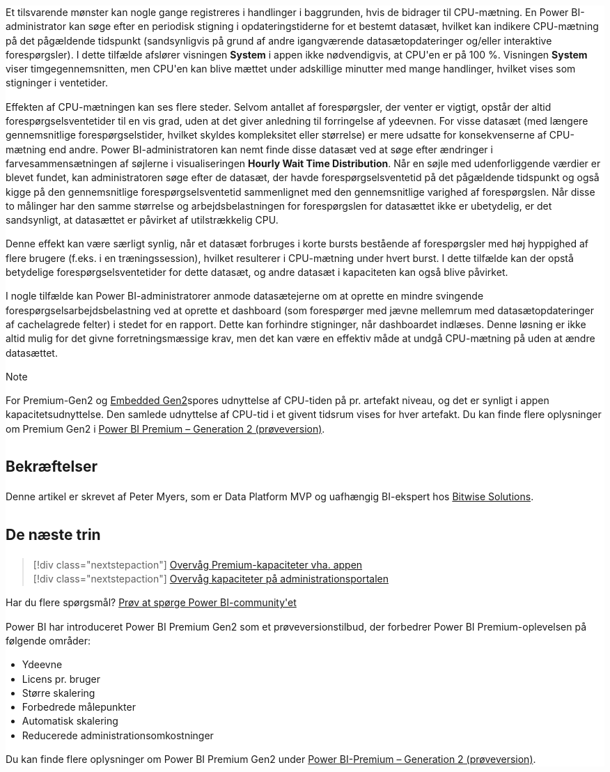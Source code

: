 Et tilsvarende mønster kan nogle gange registreres i handlinger i baggrunden, hvis de bidrager til CPU-mætning. En Power BI-administrator kan søge efter en periodisk stigning i opdateringstiderne for et bestemt datasæt, hvilket kan indikere CPU-mætning på det pågældende tidspunkt (sandsynligvis på grund af andre igangværende datasætopdateringer og/eller interaktive forespørgsler). I dette tilfælde afslører visningen **System** i appen ikke nødvendigvis, at CPU'en er på 100 %. Visningen **System** viser timgegennemsnitten, men CPU'en kan blive mættet under adskillige minutter med mange handlinger, hvilket vises som stigninger i ventetider.

Effekten af CPU-mætningen kan ses flere steder. Selvom antallet af forespørgsler, der venter er vigtigt, opstår der altid forespørgselsventetider til en vis grad, uden at det giver anledning til forringelse af ydeevnen. For visse datasæt (med længere gennemsnitlige forespørgselstider, hvilket skyldes kompleksitet eller størrelse) er mere udsatte for konsekvenserne af CPU-mætning end andre. Power BI-administratoren kan nemt finde disse datasæt ved at søge efter ændringer i farvesammensætningen af søjlerne i visualiseringen **Hourly Wait Time Distribution**. Når en søjle med udenforliggende værdier er blevet fundet, kan administratoren søge efter de datasæt, der havde forespørgselsventetid på det pågældende tidspunkt og også kigge på den gennemsnitlige forespørgselsventetid sammenlignet med den gennemsnitlige varighed af forespørgslen. Når disse to målinger har den samme størrelse og arbejdsbelastningen for forespørgslen for datasættet ikke er ubetydelig, er det sandsynligt, at datasættet er påvirket af utilstrækkelig CPU.

Denne effekt kan være særligt synlig, når et datasæt forbruges i korte bursts bestående af forespørgsler med høj hyppighed af flere brugere (f.eks. i en træningssession), hvilket resulterer i CPU-mætning under hvert burst. I dette tilfælde kan der opstå betydelige forespørgselsventetider for dette datasæt, og andre datasæt i kapaciteten kan også blive påvirket.

I nogle tilfælde kan Power BI-administratorer anmode datasætejerne om at oprette en mindre svingende forespørgselsarbejdsbelastning ved at oprette et dashboard (som forespørger med jævne mellemrum med datasætopdateringer af cachelagrede felter) i stedet for en rapport. Dette kan forhindre stigninger, når dashboardet indlæses. Denne løsning er ikke altid mulig for det givne forretningsmæssige krav, men det kan være en effektiv måde at undgå CPU-mætning på uden at ændre datasættet.

> [!NOTE]
> For Premium-Gen2 og [Embedded Gen2](../developer/embedded/power-bi-embedded-generation-2.md)spores udnyttelse af CPU-tiden på pr. artefakt niveau, og det er synligt i appen kapacitetsudnyttelse. Den samlede udnyttelse af CPU-tid i et givent tidsrum vises for hver artefakt. Du kan finde flere oplysninger om Premium Gen2 i [Power BI Premium – Generation 2 (prøveversion)](service-premium-what-is.md#power-bi-premium-generation-2-preview).

## <a name="acknowledgments"></a>Bekræftelser

Denne artikel er skrevet af Peter Myers, som er Data Platform MVP og uafhængig BI-ekspert hos [Bitwise Solutions](https://www.bitwisesolutions.com.au/).

## <a name="next-steps"></a>De næste trin

> [!div class="nextstepaction"]
> [Overvåg Premium-kapaciteter vha. appen](service-admin-premium-monitor-capacity.md)    
> [!div class="nextstepaction"]
> [Overvåg kapaciteter på administrationsportalen](service-admin-premium-monitor-portal.md)   

Har du flere spørgsmål? [Prøv at spørge Power BI-community'et](https://community.powerbi.com/)

Power BI har introduceret Power BI Premium Gen2 som et prøveversionstilbud, der forbedrer Power BI Premium-oplevelsen på følgende områder:
* Ydeevne
* Licens pr. bruger
* Større skalering
* Forbedrede målepunkter
* Automatisk skalering
* Reducerede administrationsomkostninger

Du kan finde flere oplysninger om Power BI Premium Gen2 under [Power BI-Premium – Generation 2 (prøveversion)](service-premium-what-is.md#power-bi-premium-generation-2-preview).

